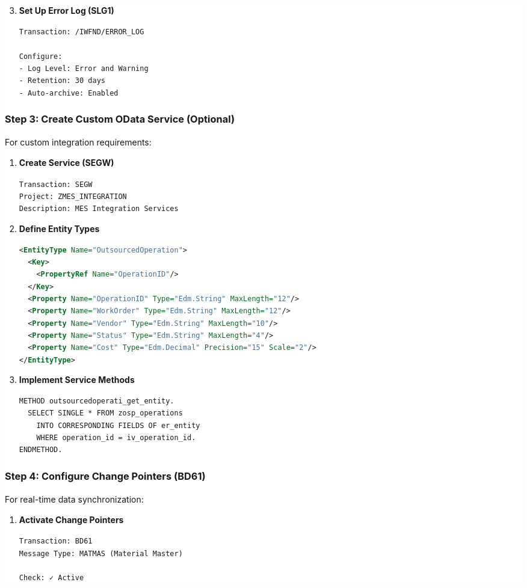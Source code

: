 3. **Set Up Error Log (SLG1)**
   ```
   Transaction: /IWFND/ERROR_LOG

   Configure:
   - Log Level: Error and Warning
   - Retention: 30 days
   - Auto-archive: Enabled
   ```

### Step 3: Create Custom OData Service (Optional)

For custom integration requirements:

1. **Create Service (SEGW)**
   ```
   Transaction: SEGW
   Project: ZMES_INTEGRATION
   Description: MES Integration Services
   ```

2. **Define Entity Types**
   ```xml
   <EntityType Name="OutsourcedOperation">
     <Key>
       <PropertyRef Name="OperationID"/>
     </Key>
     <Property Name="OperationID" Type="Edm.String" MaxLength="12"/>
     <Property Name="WorkOrder" Type="Edm.String" MaxLength="12"/>
     <Property Name="Vendor" Type="Edm.String" MaxLength="10"/>
     <Property Name="Status" Type="Edm.String" MaxLength="4"/>
     <Property Name="Cost" Type="Edm.Decimal" Precision="15" Scale="2"/>
   </EntityType>
   ```

3. **Implement Service Methods**
   ```abap
   METHOD outsourcedoperati_get_entity.
     SELECT SINGLE * FROM zosp_operations
       INTO CORRESPONDING FIELDS OF er_entity
       WHERE operation_id = iv_operation_id.
   ENDMETHOD.
   ```

### Step 4: Configure Change Pointers (BD61)

For real-time data synchronization:

1. **Activate Change Pointers**
   ```
   Transaction: BD61
   Message Type: MATMAS (Material Master)

   Check: ✓ Active
   ```
